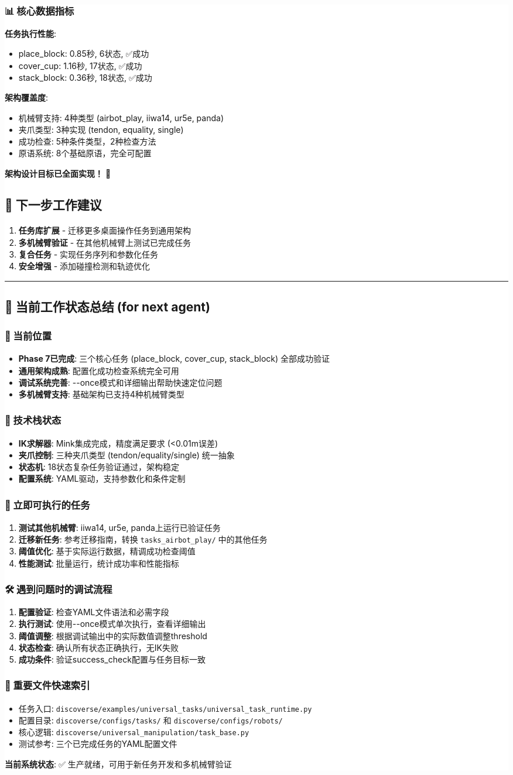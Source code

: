 ### 📊 核心数据指标
**任务执行性能**:
- place_block: 0.85秒, 6状态, ✅成功
- cover_cup: 1.16秒, 17状态, ✅成功  
- stack_block: 0.36秒, 18状态, ✅成功

**架构覆盖度**:
- 机械臂支持: 4种类型 (airbot_play, iiwa14, ur5e, panda)
- 夹爪类型: 3种实现 (tendon, equality, single)
- 成功检查: 5种条件类型，2种检查方法
- 原语系统: 8个基础原语，完全可配置

**架构设计目标已全面实现！** 🚀

## 🎯 下一步工作建议
1. **任务库扩展** - 迁移更多桌面操作任务到通用架构
2. **多机械臂验证** - 在其他机械臂上测试已完成任务
3. **复合任务** - 实现任务序列和参数化任务
4. **安全增强** - 添加碰撞检测和轨迹优化

---

## 📝 当前工作状态总结 (for next agent)

### 🎯 当前位置
- **Phase 7已完成**: 三个核心任务 (place_block, cover_cup, stack_block) 全部成功验证
- **通用架构成熟**: 配置化成功检查系统完全可用
- **调试系统完善**: --once模式和详细输出帮助快速定位问题
- **多机械臂支持**: 基础架构已支持4种机械臂类型

### 🔧 技术栈状态
- **IK求解器**: Mink集成完成，精度满足要求 (<0.01m误差)
- **夹爪控制**: 三种夹爪类型 (tendon/equality/single) 统一抽象
- **状态机**: 18状态复杂任务验证通过，架构稳定
- **配置系统**: YAML驱动，支持参数化和条件定制

### 🚀 立即可执行的任务
1. **测试其他机械臂**: iiwa14, ur5e, panda上运行已验证任务
2. **迁移新任务**: 参考迁移指南，转换 `tasks_airbot_play/` 中的其他任务
3. **阈值优化**: 基于实际运行数据，精调成功检查阈值
4. **性能测试**: 批量运行，统计成功率和性能指标

### 🛠️ 遇到问题时的调试流程
1. **配置验证**: 检查YAML文件语法和必需字段
2. **执行测试**: 使用--once模式单次执行，查看详细输出
3. **阈值调整**: 根据调试输出中的实际数值调整threshold
4. **状态检查**: 确认所有状态正确执行，无IK失败
5. **成功条件**: 验证success_check配置与任务目标一致

### 📂 重要文件快速索引
- 任务入口: `discoverse/examples/universal_tasks/universal_task_runtime.py`
- 配置目录: `discoverse/configs/tasks/` 和 `discoverse/configs/robots/`
- 核心逻辑: `discoverse/universal_manipulation/task_base.py`
- 测试参考: 三个已完成任务的YAML配置文件

**当前系统状态**: ✅ 生产就绪，可用于新任务开发和多机械臂验证
